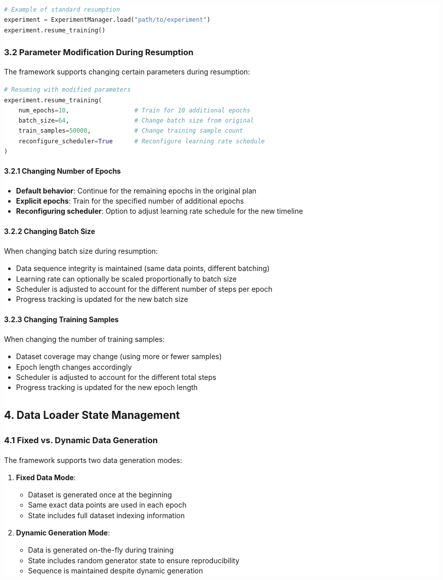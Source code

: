 ```python
# Example of standard resumption
experiment = ExperimentManager.load("path/to/experiment")
experiment.resume_training()
```

### 3.2 Parameter Modification During Resumption

The framework supports changing certain parameters during resumption:

```python
# Resuming with modified parameters
experiment.resume_training(
    num_epochs=10,                  # Train for 10 additional epochs
    batch_size=64,                  # Change batch size from original
    train_samples=50000,            # Change training sample count
    reconfigure_scheduler=True      # Reconfigure learning rate schedule
)
```

#### 3.2.1 Changing Number of Epochs

- **Default behavior**: Continue for the remaining epochs in the original plan
- **Explicit epochs**: Train for the specified number of additional epochs
- **Reconfiguring scheduler**: Option to adjust learning rate schedule for the new timeline

#### 3.2.2 Changing Batch Size

When changing batch size during resumption:
- Data sequence integrity is maintained (same data points, different batching)
- Learning rate can optionally be scaled proportionally to batch size
- Scheduler is adjusted to account for the different number of steps per epoch
- Progress tracking is updated for the new batch size

#### 3.2.3 Changing Training Samples

When changing the number of training samples:
- Dataset coverage may change (using more or fewer samples)
- Epoch length changes accordingly
- Scheduler is adjusted to account for the different total steps
- Progress tracking is updated for the new epoch length

## 4. Data Loader State Management

### 4.1 Fixed vs. Dynamic Data Generation

The framework supports two data generation modes:

1. **Fixed Data Mode**:
   - Dataset is generated once at the beginning
   - Same exact data points are used in each epoch
   - State includes full dataset indexing information

2. **Dynamic Generation Mode**:
   - Data is generated on-the-fly during training
   - State includes random generator state to ensure reproducibility
   - Sequence is maintained despite dynamic generation
